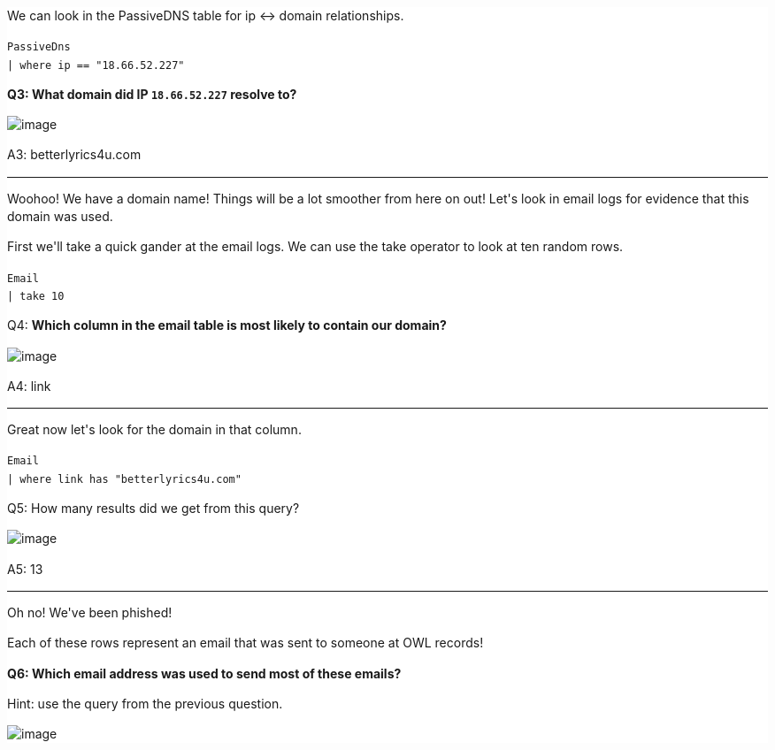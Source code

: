 We can look in the PassiveDNS table for ip <-> domain relationships.

```
PassiveDns
| where ip == "18.66.52.227"
```

**Q3: What domain did IP `18.66.52.227` resolve to?**

![image](https://github.com/user-attachments/assets/70b559b6-4262-449b-8921-d391ab73407d)


A3: betterlyrics4u.com

---

Woohoo! We have a domain name! Things will be a lot smoother from here on out! Let's look in email logs for evidence that this domain was used.

First we'll take a quick gander at the email logs. We can use the take operator to look at ten random rows.

```
Email
| take 10
```

Q4: **Which column in the email table is most likely to contain our domain?**

![image](https://github.com/user-attachments/assets/1a594b59-2397-4427-bbc0-8f99f0e8f227)


A4: link

---

Great now let's look for the domain in that column.

```
Email
| where link has "betterlyrics4u.com"
```

Q5: How many results did we get from this query?

![image](https://github.com/user-attachments/assets/54113076-37d4-4444-89df-e17f1edeae48)


A5: 13

---

Oh no! We've been phished!

Each of these rows represent an email that was sent to someone at OWL records!

**Q6: Which email address was used to send most of these emails?**

Hint: use the query from the previous question.

![image](https://github.com/user-attachments/assets/01152434-e09a-42b6-8555-1108b7341bcb)
